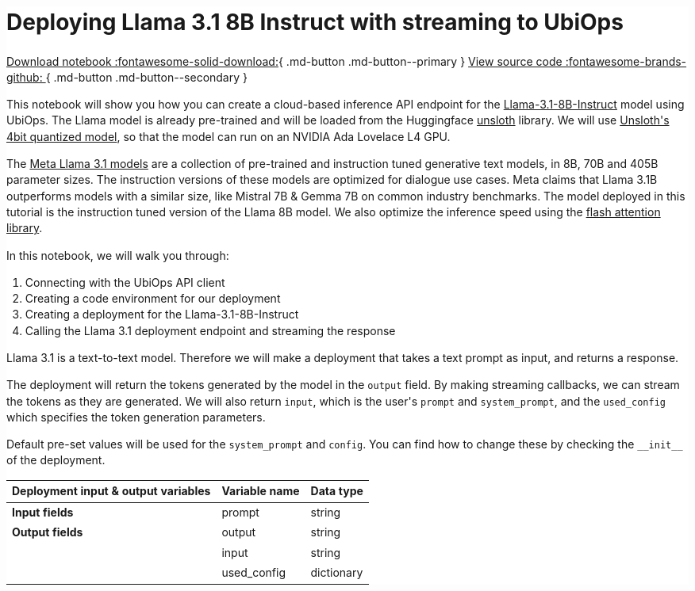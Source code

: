 # Deploying Llama 3.1 8B Instruct with streaming to UbiOps

[Download notebook :fontawesome-solid-download:](https://download-github.ubiops.com/#!/home?url=https://github.com/UbiOps/tutorials/blob/master/huggingface-llama3.1/huggingface-llama3.1/huggingface-llama3.1.ipynb){ .md-button .md-button--primary } [View source code :fontawesome-brands-github: ](https://github.com/UbiOps/tutorials/blob/master/huggingface-llama3.1/huggingface-llama3.1/huggingface-llama3.1.ipynb){ .md-button .md-button--secondary }

This notebook will show you how you can create a cloud-based inference API endpoint for the 
[Llama-3.1-8B-Instruct](https://huggingface.co/meta-llama/Meta-Llama-3.1-8B-Instruct) model using UbiOps. The Llama model 
is already pre-trained and will be loaded from the Huggingface [unsloth](https://huggingface.co/unsloth) library. 
We will use [Unsloth's 4bit quantized model](https://huggingface.co/unsloth/Meta-Llama-3.1-8B-Instruct-bnb-4bit), so that the model can run on 
an NVIDIA Ada Lovelace L4 GPU.

The [Meta Llama 3.1 models](https://huggingface.co/meta-llama) are a collection of pre-trained and instruction tuned generative 
text models, in 8B, 70B and 405B parameter sizes. The instruction versions of these models are optimized for dialogue use cases. 
Meta claims that Llama 3.1B outperforms models with a similar size, like Mistral 7B & Gemma 7B on common industry benchmarks. 
The model deployed in this tutorial is the instruction tuned version of the Llama 8B model. We also optimize the inference 
speed using the [flash attention library](https://github.com/Dao-AILab/flash-attention).

In this notebook, we will walk you through:

1. Connecting with the UbiOps API client
2. Creating a code environment for our deployment
3. Creating a deployment for the Llama-3.1-8B-Instruct
4. Calling the Llama 3.1 deployment endpoint and streaming the response

Llama 3.1 is a text-to-text model. Therefore we will make a deployment that takes a text prompt as input, and returns a 
response.

The deployment will return the tokens generated by the model in the `output` field. By making streaming callbacks, we
can stream the tokens as they are generated. We will also return `input`, which is the user's `prompt` and `system_prompt`, 
and the `used_config` which specifies the token generation parameters.

Default pre-set values will be used for the `system_prompt` and `config`. You can find how to change these by checking the
`__init__` of the deployment.

|Deployment input & output variables| **Variable name** |**Data type** |
|--------------------|--------------|--------------|
| **Input fields**   | prompt | string |
| **Output fields**  | output | string |
|                    | input        | string |
|                    | used_config  | dictionary |
